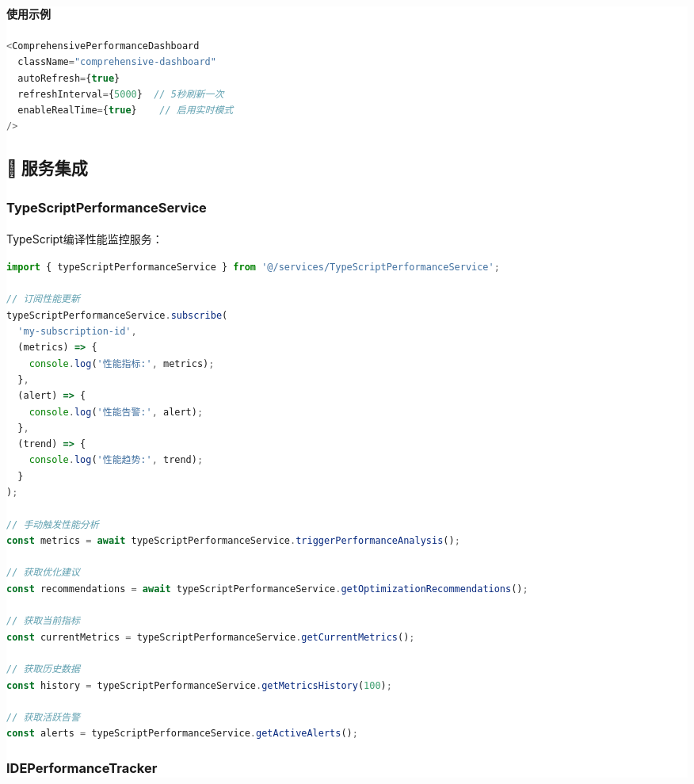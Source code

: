#### 使用示例

```typescript
<ComprehensivePerformanceDashboard
  className="comprehensive-dashboard"
  autoRefresh={true}
  refreshInterval={5000}  // 5秒刷新一次
  enableRealTime={true}    // 启用实时模式
/>
```

## 🔧 服务集成

### TypeScriptPerformanceService

TypeScript编译性能监控服务：

```typescript
import { typeScriptPerformanceService } from '@/services/TypeScriptPerformanceService';

// 订阅性能更新
typeScriptPerformanceService.subscribe(
  'my-subscription-id',
  (metrics) => {
    console.log('性能指标:', metrics);
  },
  (alert) => {
    console.log('性能告警:', alert);
  },
  (trend) => {
    console.log('性能趋势:', trend);
  }
);

// 手动触发性能分析
const metrics = await typeScriptPerformanceService.triggerPerformanceAnalysis();

// 获取优化建议
const recommendations = await typeScriptPerformanceService.getOptimizationRecommendations();

// 获取当前指标
const currentMetrics = typeScriptPerformanceService.getCurrentMetrics();

// 获取历史数据
const history = typeScriptPerformanceService.getMetricsHistory(100);

// 获取活跃告警
const alerts = typeScriptPerformanceService.getActiveAlerts();
```

### IDEPerformanceTracker
